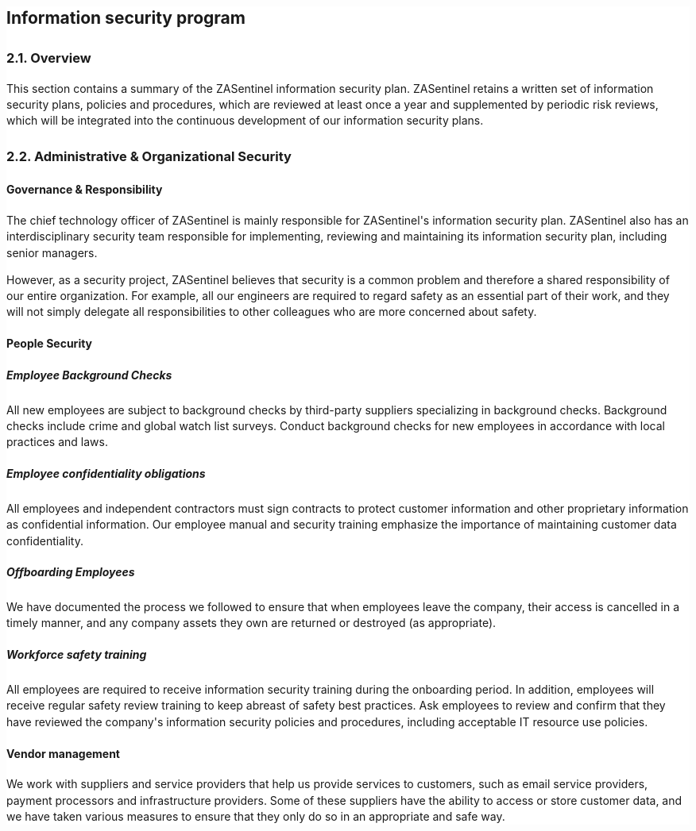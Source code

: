 ##  Information security program

### 2.1. Overview

This section contains a summary of the ZASentinel information security plan. ZASentinel retains a written set of information security plans, policies and procedures, which are reviewed at least once a year and supplemented by periodic risk reviews, which will be integrated into the continuous development of our information security plans.

### 2.2.  **Administrative & Organizational Security** 

#### **Governance & Responsibility** 

The chief technology officer of ZASentinel is mainly responsible for ZASentinel's information security plan. ZASentinel also has an interdisciplinary security team responsible for implementing, reviewing and maintaining its information security plan, including senior managers.

However, as a security project, ZASentinel believes that security is a common problem and therefore a shared responsibility of our entire organization. For example, all our engineers are required to regard safety as an essential part of their work, and they will not simply delegate all responsibilities to other colleagues who are more concerned about safety.

#### People  **Security** 

##### Employee Background Checks

All new employees are subject to background checks by third-party suppliers specializing in background checks. Background checks include crime and global watch list surveys. Conduct background checks for new employees in accordance with local practices and laws.

##### Employee confidentiality obligations

All employees and independent contractors must sign contracts to protect customer information and other proprietary information as confidential information. Our employee manual and security training emphasize the importance of maintaining customer data confidentiality.

##### Offboarding Employees

We have documented the process we followed to ensure that when employees leave the company, their access is cancelled in a timely manner, and any company assets they own are returned or destroyed (as appropriate).

##### Workforce safety training

All employees are required to receive information security training during the onboarding period. In addition, employees will receive regular safety review training to keep abreast of safety best practices. Ask employees to review and confirm that they have reviewed the company's information security policies and procedures, including acceptable IT resource use policies.

#### Vendor management

We work with suppliers and service providers that help us provide services to customers, such as email service providers, payment processors and infrastructure providers. Some of these suppliers have the ability to access or store customer data, and we have taken various measures to ensure that they only do so in an appropriate and safe way.
